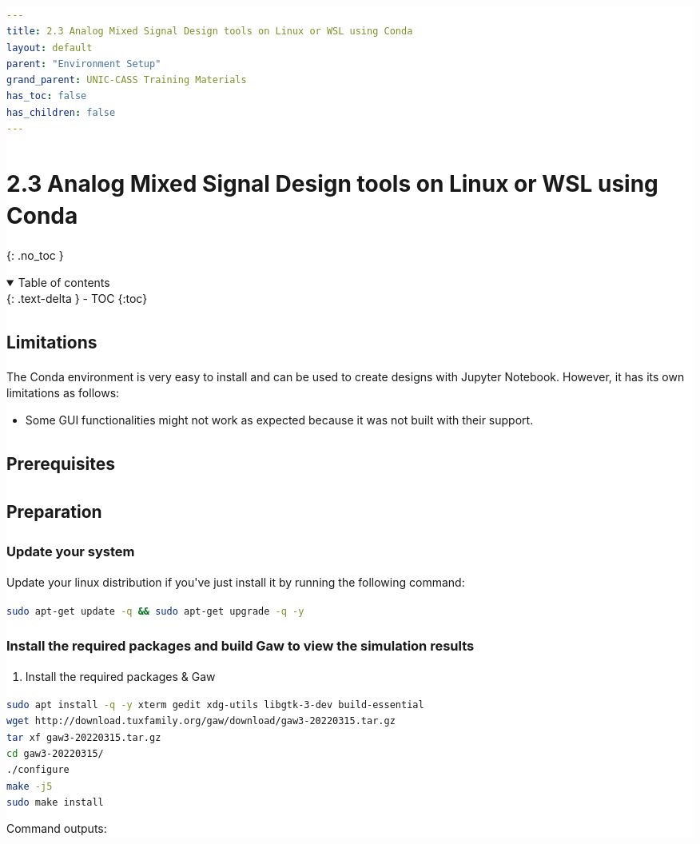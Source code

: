 ```yaml
---
title: 2.3 Analog Mixed Signal Design tools on Linux or WSL using Conda
layout: default
parent: "Environment Setup"
grand_parent: UNIC-CASS Training Materials
has_toc: false
has_children: false
---
```

# 2.3 Analog Mixed Signal Design tools on Linux or WSL using Conda
{: .no_toc }

<details open markdown="block">
  <summary>
    Table of contents
  </summary>
  {: .text-delta }
- TOC
{:toc}
</details>

## Limitations

The Conda environment is very easy to install and can be used to create designs with Jupyter Notebook. However, it has its own limitations as follows:
- Some GUI functionalities might not work as expected because it was not built with their support.

## Prerequisites

## Preparation
### Update your system
Update your linux distribution if you've just install it by running the following command:
```bash
sudo apt-get update -q && sudo apt-get upgrade -q -y
```
### Install the required packages and build Gaw to view the simulation results

1. Install the required packages & Gaw
```bash
sudo apt install -q -y xterm gedit xdg-utils libgtk-3-dev build-essential
wget http://download.tuxfamily.org/gaw/download/gaw3-20220315.tar.gz
tar xf gaw3-20220315.tar.gz
cd gaw3-20220315/
./configure
make -j5
sudo make install
```
Command outputs:
